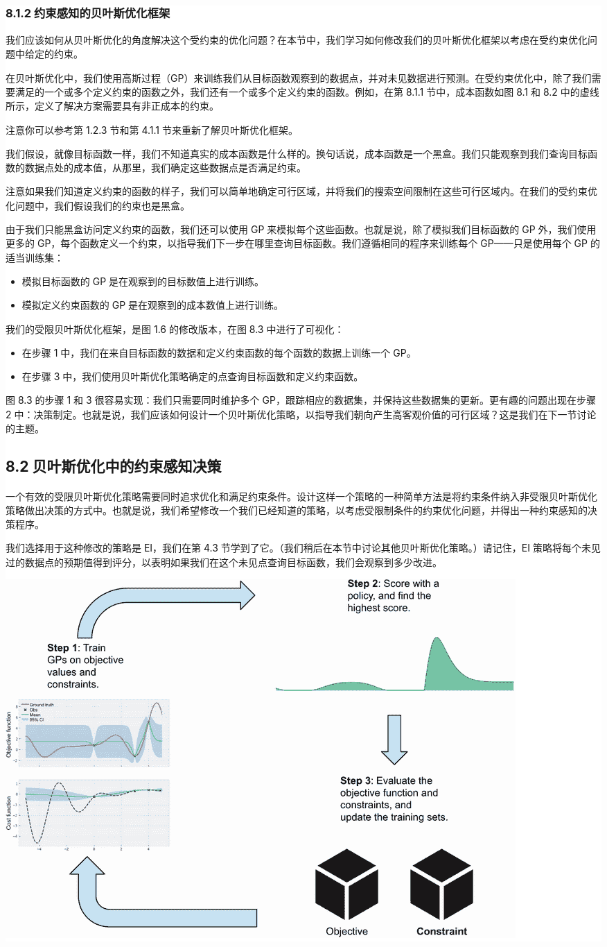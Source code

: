 ### 8.1.2 约束感知的贝叶斯优化框架

我们应该如何从贝叶斯优化的角度解决这个受约束的优化问题？在本节中，我们学习如何修改我们的贝叶斯优化框架以考虑在受约束优化问题中给定的约束。

在贝叶斯优化中，我们使用高斯过程（GP）来训练我们从目标函数观察到的数据点，并对未见数据进行预测。在受约束优化中，除了我们需要满足的一个或多个定义约束的函数之外，我们还有一个或多个定义约束的函数。例如，在第 8.1.1 节中，成本函数如图 8.1 和 8.2 中的虚线所示，定义了解决方案需要具有非正成本的约束。

注意你可以参考第 1.2.3 节和第 4.1.1 节来重新了解贝叶斯优化框架。

我们假设，就像目标函数一样，我们不知道真实的成本函数是什么样的。换句话说，成本函数是一个黑盒。我们只能观察到我们查询目标函数的数据点处的成本值，从那里，我们确定这些数据点是否满足约束。

注意如果我们知道定义约束的函数的样子，我们可以简单地确定可行区域，并将我们的搜索空间限制在这些可行区域内。在我们的受约束优化问题中，我们假设我们的约束也是黑盒。

由于我们只能黑盒访问定义约束的函数，我们还可以使用 GP 来模拟每个这些函数。也就是说，除了模拟我们目标函数的 GP 外，我们使用更多的 GP，每个函数定义一个约束，以指导我们下一步在哪里查询目标函数。我们遵循相同的程序来训练每个 GP——只是使用每个 GP 的适当训练集：

+   模拟目标函数的 GP 是在观察到的目标数值上进行训练。

+   模拟定义约束函数的 GP 是在观察到的成本数值上进行训练。

我们的受限贝叶斯优化框架，是图 1.6 的修改版本，在图 8.3 中进行了可视化：

+   在步骤 1 中，我们在来自目标函数的数据和定义约束函数的每个函数的数据上训练一个 GP。

+   在步骤 3 中，我们使用贝叶斯优化策略确定的点查询目标函数和定义约束函数。

图 8.3 的步骤 1 和 3 很容易实现：我们只需要同时维护多个 GP，跟踪相应的数据集，并保持这些数据集的更新。更有趣的问题出现在步骤 2 中：决策制定。也就是说，我们应该如何设计一个贝叶斯优化策略，以指导我们朝向产生高客观价值的可行区域？这是我们在下一节讨论的主题。

## 8.2 贝叶斯优化中的约束感知决策

一个有效的受限贝叶斯优化策略需要同时追求优化和满足约束条件。设计这样一个策略的一种简单方法是将约束条件纳入非受限贝叶斯优化策略做出决策的方式中。也就是说，我们希望修改一个我们已经知道的策略，以考虑受限制条件的约束优化问题，并得出一种约束感知的决策程序。

我们选择用于这种修改的策略是 EI，我们在第 4.3 节学到了它。（我们稍后在本节中讨论其他贝叶斯优化策略。）请记住，EI 策略将每个未见过的数据点的预期值得到评分，以表明如果我们在这个未见点查询目标函数，我们会观察到多少改进。

![](img/08-03.png)

